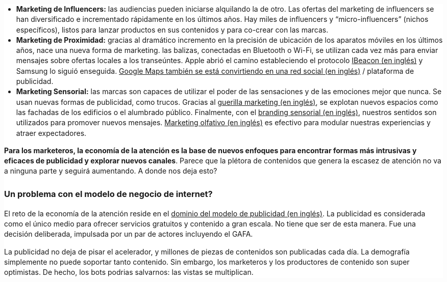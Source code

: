 *   **Marketing de Influencers:** las audiencias pueden iniciarse alquilando la de otro. Las ofertas del marketing de influencers se han diversificado e incrementado rápidamente en los últimos años. Hay miles de influencers y “micro-influencers” (nichos específicos), listos para lanzar productos en sus contenidos y para co-crear con las marcas.
*   **Marketing de Proximidad:** gracias al dramático incremento en la precisión de ubicación de los aparatos móviles en los últimos años, nace una nueva forma de marketing. las balizas, conectadas en Bluetooth o Wi-Fi, se utilizan cada vez más para enviar mensajes sobre ofertas locales a los transeúntes. Apple abrió el camino estableciendo el protocolo [IBeacon (en inglés)](https://blog.beaconstac.com/2018/02/how-to-run-a-powerful-proximity-marketing-campaign-on-ios/) y Samsung lo siguió enseguida. [Google Maps también se está convirtiendo en una red social (en inglés)](https://www.computerworld.com/article/3321932/social-media/google-maps-is-the-new-social-network.html) / plataforma de publicidad.
*   **Marketing Sensorial:** las marcas son capaces de utilizar el poder de las sensaciones y de las emociones mejor que nunca. Se usan nuevas formas de publicidad, como trucos. Gracias al [guerilla marketing (en inglés)](https://en.wikipedia.org/wiki/Guerrilla_marketing), se explotan nuevos espacios como las fachadas de los edificios o el alumbrado público. Finalmente, con el [branding sensorial (en inglés)](https://en.wikipedia.org/wiki/Sensory_branding), nuestros sentidos son utilizados para promover nuevos mensajes. [Marketing olfativo (en inglés)](https://www.shopify.com/retail/the-science-of-smell-how-retailers-can-use-scent-marketing-to-make-more-sales) es efectivo para modular nuestras experiencias y atraer expectadores.

**Para los marketeros, la economía de la atención es la base de nuevos enfoques para encontrar formas más intrusivas y eficaces de publicidad y explorar nuevos canales**. Parece que la plétora de contenidos que genera la escasez de atención no va a ninguna parte y seguirá aumentando. A donde nos deja esto?

### Un problema con el modelo de negocio de internet?

El reto de la economía de la atención reside en el [dominio del modelo de publicidad (en inglés)](https://hackernoon.com/facebook-x-cambridge-analytica-the-hidden-cost-of-free-services-3f5724e80baf). La publicidad es considerada como el único medio para ofrecer servicios gratuitos y contenido a gran escala. No tiene que ser de esta manera. Fue una decisión deliberada, impulsada por un par de actores incluyendo el GAFA.  

La publicidad no deja de pisar el acelerador, y millones de piezas de contenidos son publicadas cada día. La demografía simplemente no puede soportar tanto contenido. Sin embargo, los marketeros y los productores de contenido son super optimistas. De hecho, los bots podrias salvarnos: las vistas se multiplican. 
